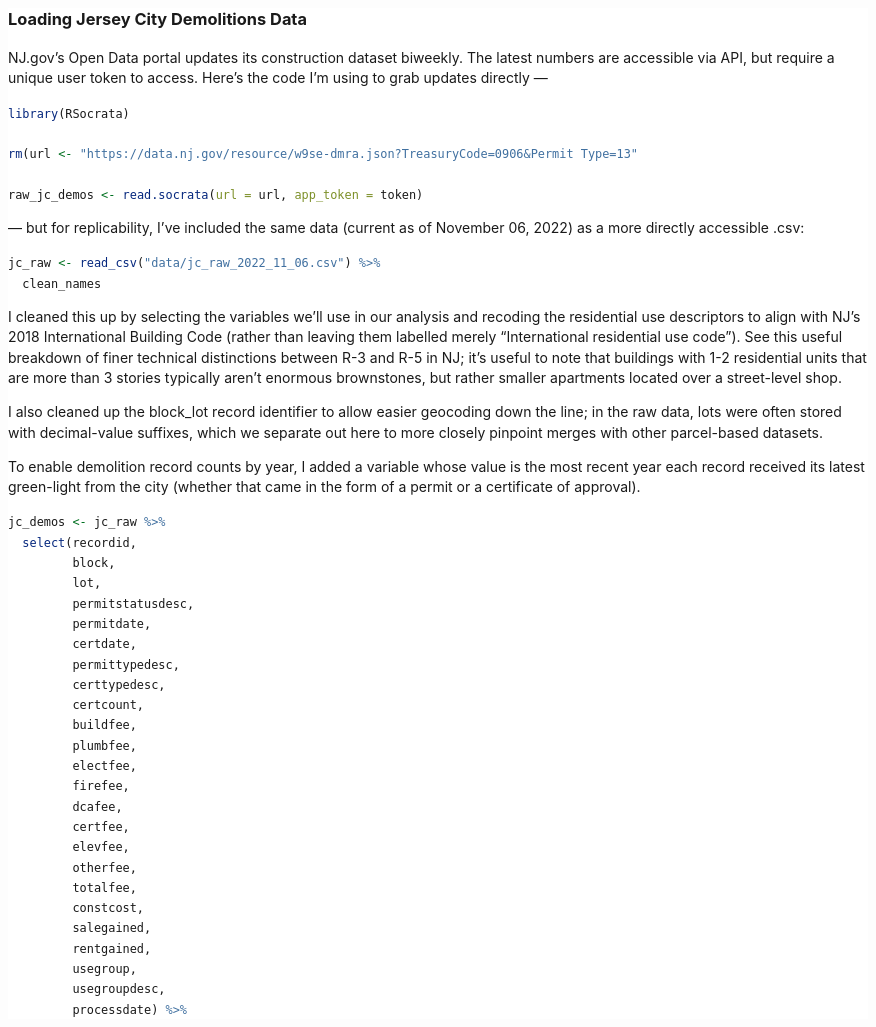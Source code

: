 ### Loading Jersey City Demolitions Data

NJ.gov’s Open Data portal updates its construction dataset biweekly. The
latest numbers are accessible via API, but require a unique user token
to access. Here’s the code I’m using to grab updates directly —

``` r
library(RSocrata)

rm(url <- "https://data.nj.gov/resource/w9se-dmra.json?TreasuryCode=0906&Permit Type=13"

raw_jc_demos <- read.socrata(url = url, app_token = token) 
```

— but for replicability, I’ve included the same data (current as of
November 06, 2022) as a more directly accessible .csv:

``` r
jc_raw <- read_csv("data/jc_raw_2022_11_06.csv") %>% 
  clean_names
```

I cleaned this up by selecting the variables we’ll use in our analysis
and recoding the residential use descriptors to align with NJ’s 2018
International Building Code (rather than leaving them labelled merely
“International residential use code”). See this useful breakdown of
finer technical distinctions between R-3 and R-5 in NJ; it’s useful to
note that buildings with 1-2 residential units that are more than 3
stories typically aren’t enormous brownstones, but rather smaller
apartments located over a street-level shop.

I also cleaned up the block_lot record identifier to allow easier
geocoding down the line; in the raw data, lots were often stored with
decimal-value suffixes, which we separate out here to more closely
pinpoint merges with other parcel-based datasets.

To enable demolition record counts by year, I added a variable whose
value is the most recent year each record received its latest
green-light from the city (whether that came in the form of a permit or
a certificate of approval).

``` r
jc_demos <- jc_raw %>% 
  select(recordid,
         block, 
         lot,
         permitstatusdesc,
         permitdate,
         certdate,
         permittypedesc,
         certtypedesc,
         certcount,
         buildfee,
         plumbfee,
         electfee,
         firefee,
         dcafee,
         certfee,
         elevfee,
         otherfee,
         totalfee,
         constcost,
         salegained,
         rentgained,
         usegroup,
         usegroupdesc,
         processdate) %>% 
```